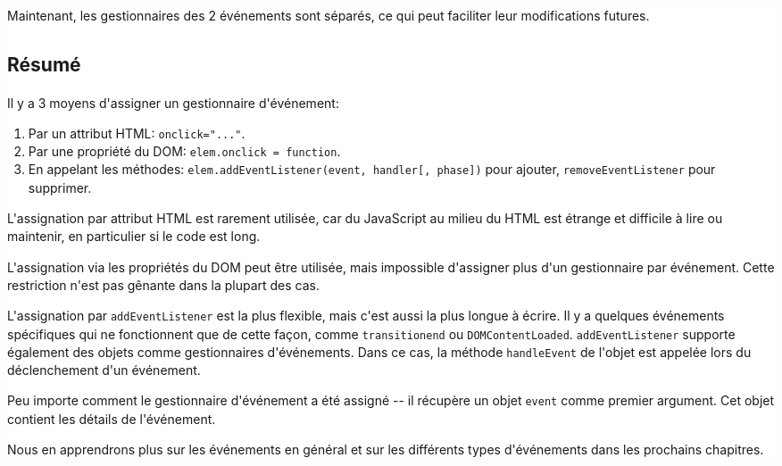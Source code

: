 Maintenant, les gestionnaires des 2 événements sont séparés, ce qui peut faciliter leur modifications futures.

## Résumé

Il y a 3 moyens d'assigner un gestionnaire d'événement:

1. Par un attribut HTML: `onclick="..."`.
2. Par une propriété du DOM: `elem.onclick = function`.
3. En appelant les méthodes: `elem.addEventListener(event, handler[, phase])` pour ajouter, `removeEventListener` pour supprimer.

L'assignation par attribut HTML est rarement utilisée, car du JavaScript au milieu du HTML est étrange et difficile à lire ou maintenir, en particulier si le code est long.

L'assignation via les propriétés du DOM peut être utilisée, mais impossible d'assigner plus d'un gestionnaire par événement. Cette restriction n'est pas gênante dans la plupart des cas.

L'assignation par `addEventListener` est la plus flexible, mais c'est aussi la plus longue à écrire. Il y a quelques événements spécifiques qui ne fonctionnent que de cette façon, comme `transitionend` ou `DOMContentLoaded`. `addEventListener` supporte également des objets comme gestionnaires d'événements. Dans ce cas, la méthode `handleEvent` de l'objet est appelée lors du déclenchement d'un événement.

Peu importe comment le gestionnaire d'événement a été assigné -- il récupère un objet `event` comme premier argument. Cet objet contient les détails de l'événement.

Nous en apprendrons plus sur les événements en général et sur les différents types d'événements dans les prochains chapitres.
